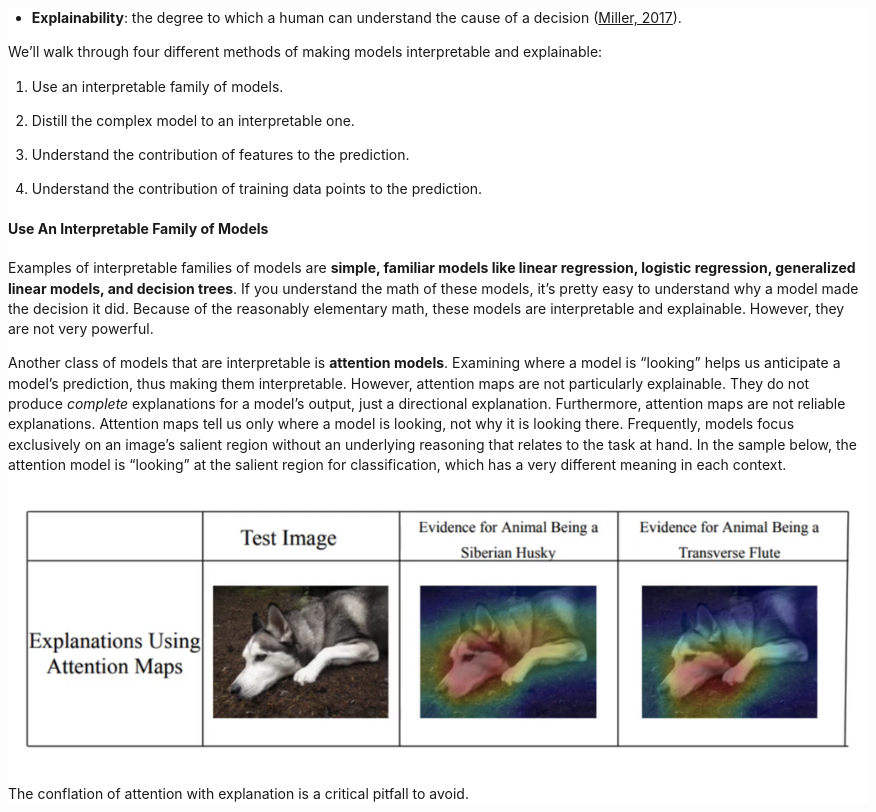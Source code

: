 -   **Explainability**: the degree to which a human can understand the
cause of a decision ([<u>Miller,
2017</u>](https://arxiv.org/abs/1706.07269)).

We’ll walk through four different methods of making models interpretable
and explainable:

1.  Use an interpretable family of models.

2.  Distill the complex model to an interpretable one.

3.  Understand the contribution of features to the prediction.

4.  Understand the contribution of training data points to the
prediction.

#### Use An Interpretable Family of Models

Examples of interpretable families of models are **simple, familiar
models like linear regression, logistic regression, generalized linear
models, and decision trees**. If you understand the math of these
models, it’s pretty easy to understand why a model made the decision it
did. Because of the reasonably elementary math, these models are
interpretable and explainable. However, they are not very powerful.

Another class of models that are interpretable is **attention models**.
Examining where a model is “looking” helps us anticipate a model’s
prediction, thus making them interpretable. However, attention maps are
not particularly explainable. They do not produce *complete*
explanations for a model’s output, just a directional explanation.
Furthermore, attention maps are not reliable explanations. Attention
maps tell us only where a model is looking, not why it is looking there.
Frequently, models focus exclusively on an image’s salient region
without an underlying reasoning that relates to the task at hand. In the
sample below, the attention model is “looking” at the salient region for
classification, which has a very different meaning in each context.

<img src="/spring2021/lecture-10-notes-media/image3.png" />

The conflation of attention with explanation is a critical pitfall to
avoid.
